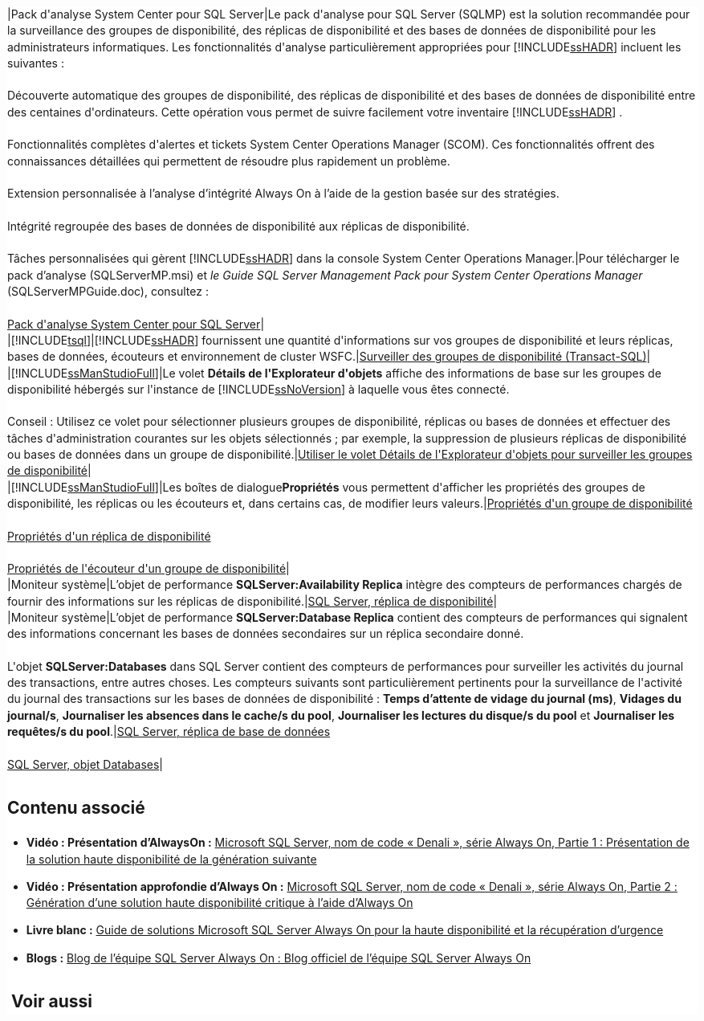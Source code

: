 |Pack d'analyse System Center pour SQL Server|Le pack d'analyse pour SQL Server (SQLMP) est la solution recommandée pour la surveillance des groupes de disponibilité, des réplicas de disponibilité et des bases de données de disponibilité pour les administrateurs informatiques. Les fonctionnalités d'analyse particulièrement appropriées pour [!INCLUDE[ssHADR](../../../includes/sshadr-md.md)] incluent les suivantes :<br /><br /> Découverte automatique des groupes de disponibilité, des réplicas de disponibilité et des bases de données de disponibilité entre des centaines d'ordinateurs. Cette opération vous permet de suivre facilement votre inventaire [!INCLUDE[ssHADR](../../../includes/sshadr-md.md)] .<br /><br /> Fonctionnalités complètes d'alertes et tickets System Center Operations Manager (SCOM). Ces fonctionnalités offrent des connaissances détaillées qui permettent de résoudre plus rapidement un problème.<br /><br /> Extension personnalisée à l’analyse d’intégrité Always On à l’aide de la gestion basée sur des stratégies.<br /><br /> Intégrité regroupée des bases de données de disponibilité aux réplicas de disponibilité.<br /><br /> Tâches personnalisées qui gèrent [!INCLUDE[ssHADR](../../../includes/sshadr-md.md)] dans la console System Center Operations Manager.|Pour télécharger le pack d’analyse (SQLServerMP.msi) et *le Guide SQL Server Management Pack pour System Center Operations Manager* (SQLServerMPGuide.doc), consultez :<br /><br /> [Pack d'analyse System Center pour SQL Server](https://www.microsoft.com/download/details.aspx?displaylang=en&id=10631)|  
|[!INCLUDE[tsql](../../../includes/tsql-md.md)]|[!INCLUDE[ssHADR](../../../includes/sshadr-md.md)] fournissent une quantité d'informations sur vos groupes de disponibilité et leurs réplicas, bases de données, écouteurs et environnement de cluster WSFC.|[Surveiller des groupes de disponibilité &#40;Transact-SQL&#41;](../../../database-engine/availability-groups/windows/monitor-availability-groups-transact-sql.md)|  
|[!INCLUDE[ssManStudioFull](../../../includes/ssmanstudiofull-md.md)]|Le volet **Détails de l'Explorateur d'objets** affiche des informations de base sur les groupes de disponibilité hébergés sur l'instance de [!INCLUDE[ssNoVersion](../../../includes/ssnoversion-md.md)] à laquelle vous êtes connecté.<br /><br /> Conseil : Utilisez ce volet pour sélectionner plusieurs groupes de disponibilité, réplicas ou bases de données et effectuer des tâches d'administration courantes sur les objets sélectionnés ; par exemple, la suppression de plusieurs réplicas de disponibilité ou bases de données dans un groupe de disponibilité.|[Utiliser le volet Détails de l'Explorateur d'objets pour surveiller les groupes de disponibilité](../../../database-engine/availability-groups/windows/use-object-explorer-details-to-monitor-availability-groups.md)|  
|[!INCLUDE[ssManStudioFull](../../../includes/ssmanstudiofull-md.md)]|Les boîtes de dialogue**Propriétés** vous permettent d'afficher les propriétés des groupes de disponibilité, les réplicas ou les écouteurs et, dans certains cas, de modifier leurs valeurs.|[Propriétés d'un groupe de disponibilité](../../../database-engine/availability-groups/windows/view-availability-group-properties-sql-server.md)<br /><br /> [Propriétés d'un réplica de disponibilité](../../../database-engine/availability-groups/windows/view-availability-replica-properties-sql-server.md)<br /><br /> [Propriétés de l'écouteur d'un groupe de disponibilité](../../../database-engine/availability-groups/windows/view-availability-group-listener-properties-sql-server.md)|  
|Moniteur système|L’objet de performance **SQLServer:Availability Replica** intègre des compteurs de performances chargés de fournir des informations sur les réplicas de disponibilité.|[SQL Server, réplica de disponibilité](../../../relational-databases/performance-monitor/sql-server-availability-replica.md)|  
|Moniteur système|L’objet de performance **SQLServer:Database Replica** contient des compteurs de performances qui signalent des informations concernant les bases de données secondaires sur un réplica secondaire donné.<br /><br /> L'objet **SQLServer:Databases** dans SQL Server contient des compteurs de performances pour surveiller les activités du journal des transactions, entre autres choses. Les compteurs suivants sont particulièrement pertinents pour la surveillance de l'activité du journal des transactions sur les bases de données de disponibilité : **Temps d’attente de vidage du journal (ms)**, **Vidages du journal/s**, **Journaliser les absences dans le cache/s du pool**, **Journaliser les lectures du disque/s du pool** et **Journaliser les requêtes/s du pool**.|[SQL Server, réplica de base de données](../../../relational-databases/performance-monitor/sql-server-database-replica.md)<br /><br /> [SQL Server, objet Databases](../../../relational-databases/performance-monitor/sql-server-databases-object.md)|  
  
##  <a name="RelatedContent"></a> Contenu associé  
  
-   **Vidéo : Présentation d’AlwaysOn :**  [Microsoft SQL Server, nom de code « Denali », série Always On, Partie 1 : Présentation de la solution haute disponibilité de la génération suivante](https://channel9.msdn.com/Events/TechEd/NorthAmerica/2011/DBI302)  
  
-   **Vidéo : Présentation approfondie d’Always On :**  [Microsoft SQL Server, nom de code « Denali », série Always On, Partie 2 : Génération d’une solution haute disponibilité critique à l’aide d’Always On](https://channel9.msdn.com/Events/TechEd/NorthAmerica/2011/DBI404)  
  
-   **Livre blanc :**  [Guide de solutions Microsoft SQL Server Always On pour la haute disponibilité et la récupération d’urgence](https://go.microsoft.com/fwlink/?LinkId=227600)  
  
-   **Blogs :**  [Blog de l’équipe SQL Server Always On : Blog officiel de l’équipe SQL Server Always On](https://blogs.msdn.microsoft.com/sqlAlwaysOn/)  
  
## <a name="see-also"></a> Voir aussi  